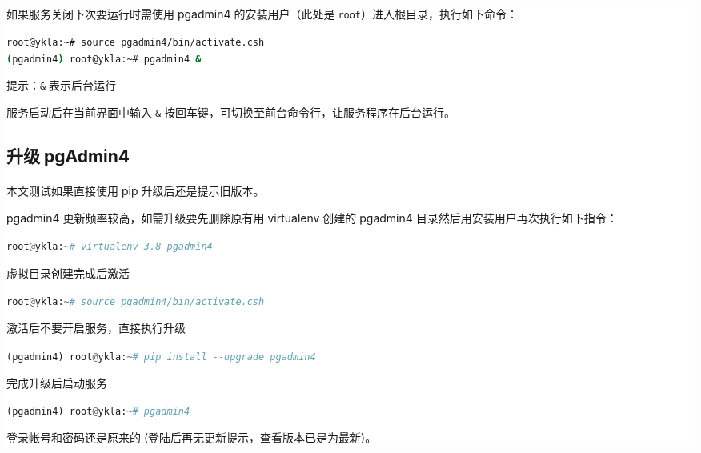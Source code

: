 如果服务关闭下次要运行时需使用 pgadmin4 的安装用户（此处是 `root`）进入根目录，执行如下命令：

```sh
root@ykla:~# source pgadmin4/bin/activate.csh
(pgadmin4) root@ykla:~# pgadmin4 &
```

提示：`&` 表示后台运行

服务启动后在当前界面中输入 `&` 按回车键，可切换至前台命令行，让服务程序在后台运行。

## 升级 pgAdmin4

本文测试如果直接使用 pip 升级后还是提示旧版本。

pgadmin4 更新频率较高，如需升级要先删除原有用 virtualenv 创建的 pgadmin4 目录然后用安装用户再次执行如下指令：

```python
root@ykla:~# virtualenv-3.8 pgadmin4
```

虚拟目录创建完成后激活

```python
root@ykla:~# source pgadmin4/bin/activate.csh
```

激活后不要开启服务，直接执行升级

```python
(pgadmin4) root@ykla:~# pip install --upgrade pgadmin4
```

完成升级后启动服务

```python
(pgadmin4) root@ykla:~# pgadmin4
```

登录帐号和密码还是原来的 (登陆后再无更新提示，查看版本已是为最新)。
